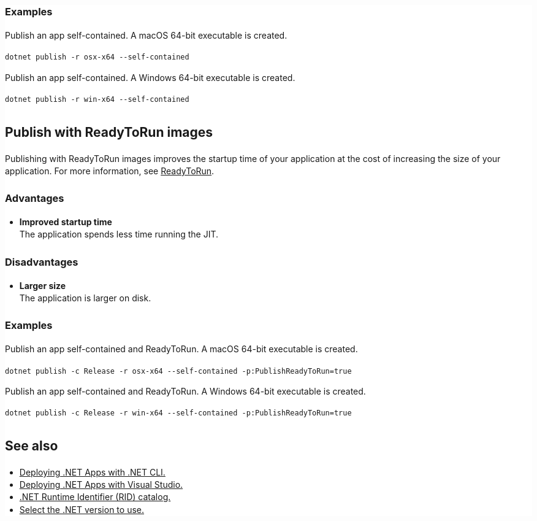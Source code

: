 ### Examples

Publish an app self-contained. A macOS 64-bit executable is created.

```dotnetcli
dotnet publish -r osx-x64 --self-contained
```

Publish an app self-contained. A Windows 64-bit executable is created.

```dotnetcli
dotnet publish -r win-x64 --self-contained
```

## Publish with ReadyToRun images

Publishing with ReadyToRun images improves the startup time of your application at the cost of increasing the size of your application. For more information, see [ReadyToRun](ready-to-run.md).

### Advantages

- **Improved startup time**\
The application spends less time running the JIT.

### Disadvantages

- **Larger size**\
The application is larger on disk.

### Examples

Publish an app self-contained and ReadyToRun. A macOS 64-bit executable is created.

```dotnetcli
dotnet publish -c Release -r osx-x64 --self-contained -p:PublishReadyToRun=true
```

Publish an app self-contained and ReadyToRun. A Windows 64-bit executable is created.

```dotnetcli
dotnet publish -c Release -r win-x64 --self-contained -p:PublishReadyToRun=true
```

## See also

- [Deploying .NET Apps with .NET CLI.](deploy-with-cli.md)
- [Deploying .NET Apps with Visual Studio.](deploy-with-vs.md)
- [.NET Runtime Identifier (RID) catalog.](../rid-catalog.md)
- [Select the .NET version to use.](../versions/selection.md)
